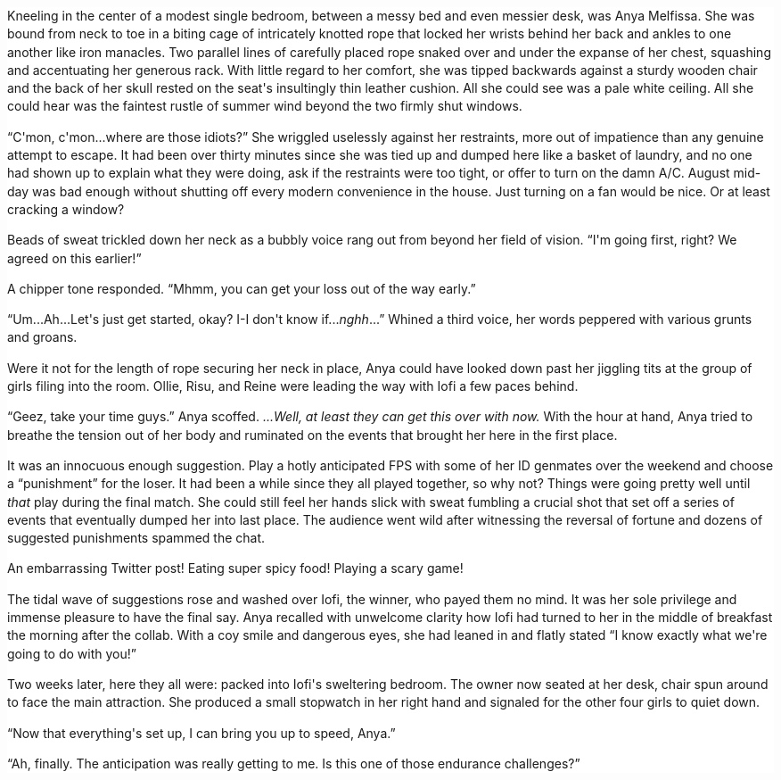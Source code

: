 Kneeling in the center of a modest single bedroom, between a messy bed and even messier desk, was Anya Melfissa. She was bound from neck to toe in a biting cage of intricately knotted rope that locked her wrists behind her back and ankles to one another like iron manacles. Two parallel lines of carefully placed rope snaked over and under the expanse of her chest, squashing and accentuating her generous rack. With little regard to her comfort, she was tipped backwards against a sturdy wooden chair and the back of her skull rested on the seat's insultingly thin leather cushion. All she could see was a pale white ceiling. All she could hear was the faintest rustle of summer wind beyond the two firmly shut windows.

“C'mon, c'mon...where are those idiots?” She wriggled uselessly against her restraints, more out of impatience than any genuine attempt to escape. It had been over thirty minutes since she was tied up and dumped here like a basket of laundry, and no one had shown up to explain what they were doing, ask if the restraints were too tight, or offer to turn on the damn A/C. August mid-day was bad enough without shutting off every modern convenience in the house. Just turning on a fan would be nice. Or at least cracking a window?

Beads of sweat trickled down her neck as a bubbly voice rang out from beyond her field of vision. “I'm going first, right? We agreed on this earlier!”

 A chipper tone responded. “Mhmm, you can get your loss out of the way early.”

“Um...Ah...Let's just get started, okay? I-I don't know if...*nghh*...” Whined a third voice, her words peppered with various grunts and groans.

Were it not for the length of rope securing her neck in place, Anya could have looked down past her jiggling tits at the group of girls filing into the room. Ollie, Risu, and Reine were leading the way with Iofi a few paces behind.

“Geez, take your time guys.” Anya scoffed. *...Well, at least they can get this over with now.* With the hour at hand, Anya tried to breathe the tension out of her body and ruminated on the events that brought her here in the first place.

It was an innocuous enough suggestion. Play a hotly anticipated FPS with some of her ID genmates over the weekend and choose a “punishment” for the loser. It had been a while since they all played together, so why not? Things were going pretty well until *that* play during the final match. She could still feel her hands slick with sweat fumbling a crucial shot that set off a series of events that eventually dumped her into last place. The audience went wild after witnessing the reversal of fortune and dozens of suggested punishments spammed the chat.

An embarrassing Twitter post!
Eating super spicy food!
Playing a scary game!

The tidal wave of suggestions rose and washed over Iofi, the winner, who payed them no mind. It was her sole privilege and immense pleasure to have the final say. Anya recalled with unwelcome clarity how Iofi had turned to her in the middle of breakfast the morning after the collab. With a coy smile and dangerous eyes, she had leaned in and flatly stated “I know exactly what we're going to do with you!”

Two weeks later, here they all were: packed into Iofi's sweltering bedroom. The owner now seated at her desk, chair spun around to face the main attraction. She produced a small stopwatch in her right hand and signaled for the other four girls to quiet down.

“Now that everything's set up, I can bring you up to speed, Anya.” 

“Ah, finally. The anticipation was really getting to me. Is this one of those endurance challenges?”
